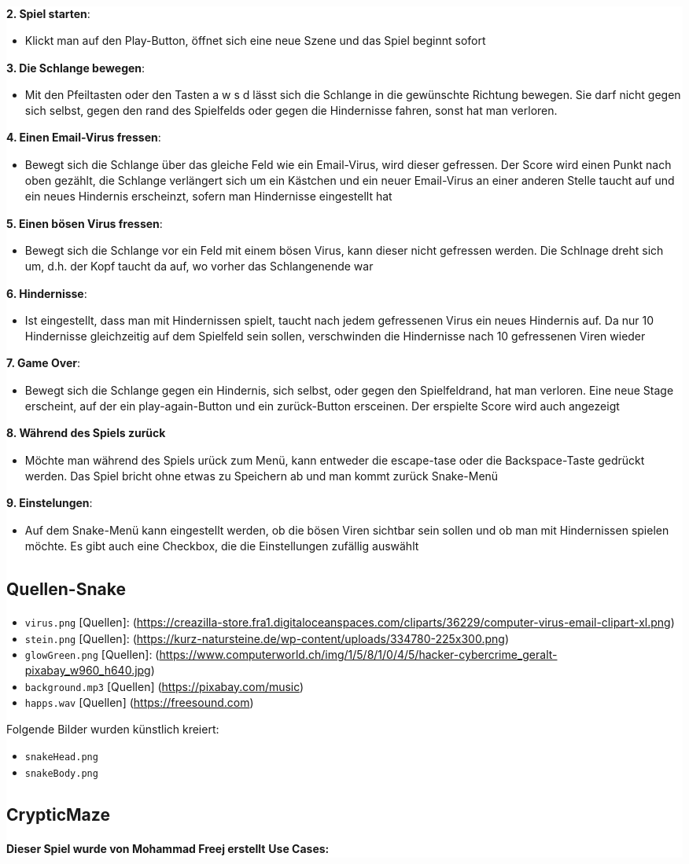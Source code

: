  **2. Spiel starten**:
 - Klickt man auf den Play-Button, öffnet sich eine neue Szene und das Spiel beginnt sofort

 **3. Die Schlange bewegen**:
 - Mit den Pfeiltasten oder den Tasten a w s d lässt sich die Schlange in die gewünschte Richtung bewegen. Sie darf nicht gegen sich
 selbst, gegen den rand des Spielfelds oder gegen die Hindernisse fahren, sonst hat man verloren.

 **4. Einen Email-Virus fressen**:
 - Bewegt sich die Schlange über das gleiche Feld wie ein Email-Virus, wird dieser gefressen. Der Score wird einen Punkt nach oben gezählt, die Schlange verlängert sich um ein Kästchen und ein neuer Email-Virus an einer anderen Stelle taucht auf und ein neues Hindernis erscheinzt, sofern man Hindernisse eingestellt hat

 **5. Einen bösen Virus fressen**:
 - Bewegt sich die Schlange vor ein Feld mit einem bösen Virus, kann dieser nicht gefressen werden. Die Schlnage dreht sich um, d.h. der Kopf taucht da auf, wo vorher das Schlangenende war

 **6. Hindernisse**:
 - Ist eingestellt, dass man mit Hindernissen spielt, taucht nach jedem gefressenen Virus ein neues Hindernis auf. Da nur 10 Hindernisse gleichzeitig auf dem Spielfeld sein sollen, verschwinden die Hindernisse nach 10 gefressenen Viren wieder

 **7. Game Over**:
 - Bewegt sich die Schlange gegen ein Hindernis, sich selbst, oder gegen den Spielfeldrand, hat man verloren. Eine neue Stage erscheint, auf der ein play-again-Button und ein zurück-Button ersceinen. Der erspielte Score wird auch angezeigt

 **8. Während des Spiels zurück**
 - Möchte man während des Spiels urück zum Menü, kann entweder die escape-tase oder die Backspace-Taste gedrückt werden. Das Spiel bricht ohne etwas zu Speichern ab und man kommt zurück Snake-Menü

 **9. Einstelungen**:
 - Auf dem Snake-Menü kann eingestellt werden, ob die bösen Viren sichtbar sein sollen und ob man mit Hindernissen spielen möchte. Es gibt auch eine Checkbox, die die Einstellungen zufällig auswählt

 ## Quellen-Snake

 - `virus.png` [Quellen]: (https://creazilla-store.fra1.digitaloceanspaces.com/cliparts/36229/computer-virus-email-clipart-xl.png)
 - `stein.png` [Quellen]: (https://kurz-natursteine.de/wp-content/uploads/334780-225x300.png)
 - `glowGreen.png` [Quellen]: (https://www.computerworld.ch/img/1/5/8/1/0/4/5/hacker-cybercrime_geralt-pixabay_w960_h640.jpg)
 - `background.mp3` [Quellen] (https://pixabay.com/music)
 - `happs.wav` [Quellen] (https://freesound.com)

 Folgende Bilder wurden künstlich kreiert:
 - `snakeHead.png`
 - `snakeBody.png` 

## CrypticMaze
**Dieser Spiel wurde von Mohammad Freej erstellt**
**Use Cases:**
